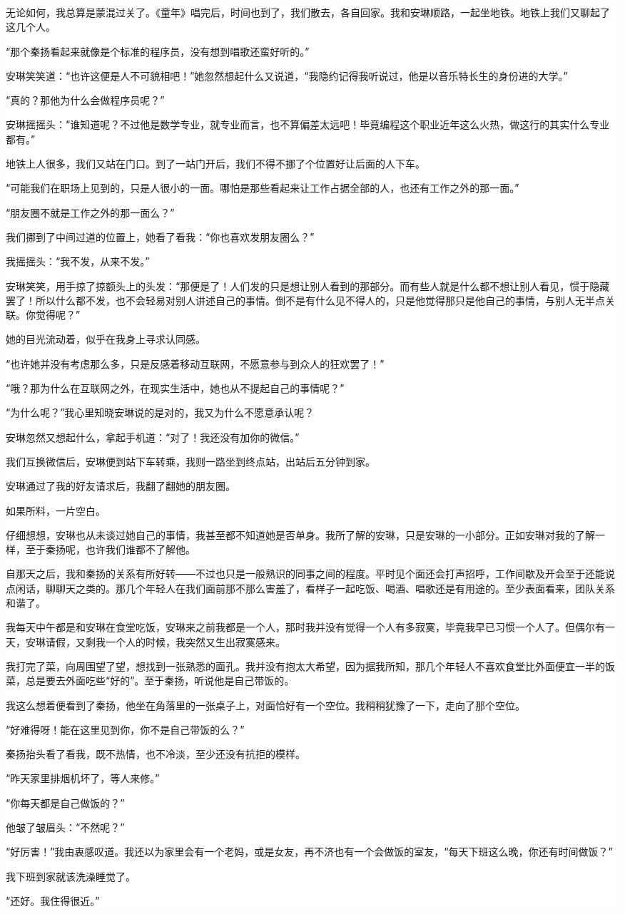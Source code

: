 无论如何，我总算是蒙混过关了。《童年》唱完后，时间也到了，我们散去，各自回家。我和安琳顺路，一起坐地铁。地铁上我们又聊起了这几个人。

“那个秦扬看起来就像是个标准的程序员，没有想到唱歌还蛮好听的。”

安琳笑笑道：“也许这便是人不可貌相吧！”她忽然想起什么又说道，“我隐约记得我听说过，他是以音乐特长生的身份进的大学。”

“真的？那他为什么会做程序员呢？”

安琳摇摇头：“谁知道呢？不过他是数学专业，就专业而言，也不算偏差太远吧！毕竟编程这个职业近年这么火热，做这行的其实什么专业都有。”

地铁上人很多，我们又站在门口。到了一站门开后，我们不得不挪了个位置好让后面的人下车。

“可能我们在职场上见到的，只是人很小的一面。哪怕是那些看起来让工作占据全部的人，也还有工作之外的那一面。”

“朋友圈不就是工作之外的那一面么？”

我们挪到了中间过道的位置上，她看了看我：“你也喜欢发朋友圈么？”

我摇摇头：“我不发，从来不发。”

安琳笑笑，用手掠了掠额头上的头发：“那便是了！人们发的只是想让别人看到的那部分。而有些人就是什么都不想让别人看见，惯于隐藏罢了！所以什么都不发，也不会轻易对别人讲述自己的事情。倒不是有什么见不得人的，只是他觉得那只是他自己的事情，与别人无半点关联。你觉得呢？”

她的目光流动着，似乎在我身上寻求认同感。

“也许她并没有考虑那么多，只是反感着移动互联网，不愿意参与到众人的狂欢罢了！”

“哦？那为什么在互联网之外，在现实生活中，她也从不提起自己的事情呢？”

“为什么呢？”我心里知晓安琳说的是对的，我又为什么不愿意承认呢？

安琳忽然又想起什么，拿起手机道：“对了！我还没有加你的微信。”

我们互换微信后，安琳便到站下车转乘，我则一路坐到终点站，出站后五分钟到家。

安琳通过了我的好友请求后，我翻了翻她的朋友圈。

如果所料，一片空白。

仔细想想，安琳也从未谈过她自己的事情，我甚至都不知道她是否单身。我所了解的安琳，只是安琳的一小部分。正如安琳对我的了解一样，至于秦扬呢，也许我们谁都不了解他。

自那天之后，我和秦扬的关系有所好转——不过也只是一般熟识的同事之间的程度。平时见个面还会打声招呼，工作间歇及开会至于还能说点闲话，聊聊天之类的。那几个年轻人在我们面前那不那么害羞了，看样子一起吃饭、喝酒、唱歌还是有用途的。至少表面看来，团队关系和谐了。

我每天中午都是和安琳在食堂吃饭，安琳来之前我都是一个人，那时我并没有觉得一个人有多寂寞，毕竟我早已习惯一个人了。但偶尔有一天，安琳请假，又剩我一个人的时候，我突然又生出寂寞感来。

我打完了菜，向周围望了望，想找到一张熟悉的面孔。我并没有抱太大希望，因为据我所知，那几个年轻人不喜欢食堂比外面便宜一半的饭菜，总是要去外面吃些“好的”。至于秦扬，听说他是自己带饭的。

我这么想着便看到了秦扬，他坐在角落里的一张桌子上，对面恰好有一个空位。我稍稍犹豫了一下，走向了那个空位。

“好难得呀！能在这里见到你，你不是自己带饭的么？”

秦扬抬头看了看我，既不热情，也不冷淡，至少还没有抗拒的模样。

“昨天家里排烟机坏了，等人来修。”

“你每天都是自己做饭的？”

他皱了皱眉头：“不然呢？”

“好厉害！”我由衷感叹道。我还以为家里会有一个老妈，或是女友，再不济也有一个会做饭的室友，“每天下班这么晚，你还有时间做饭？”

我下班到家就该洗澡睡觉了。

“还好。我住得很近。”
